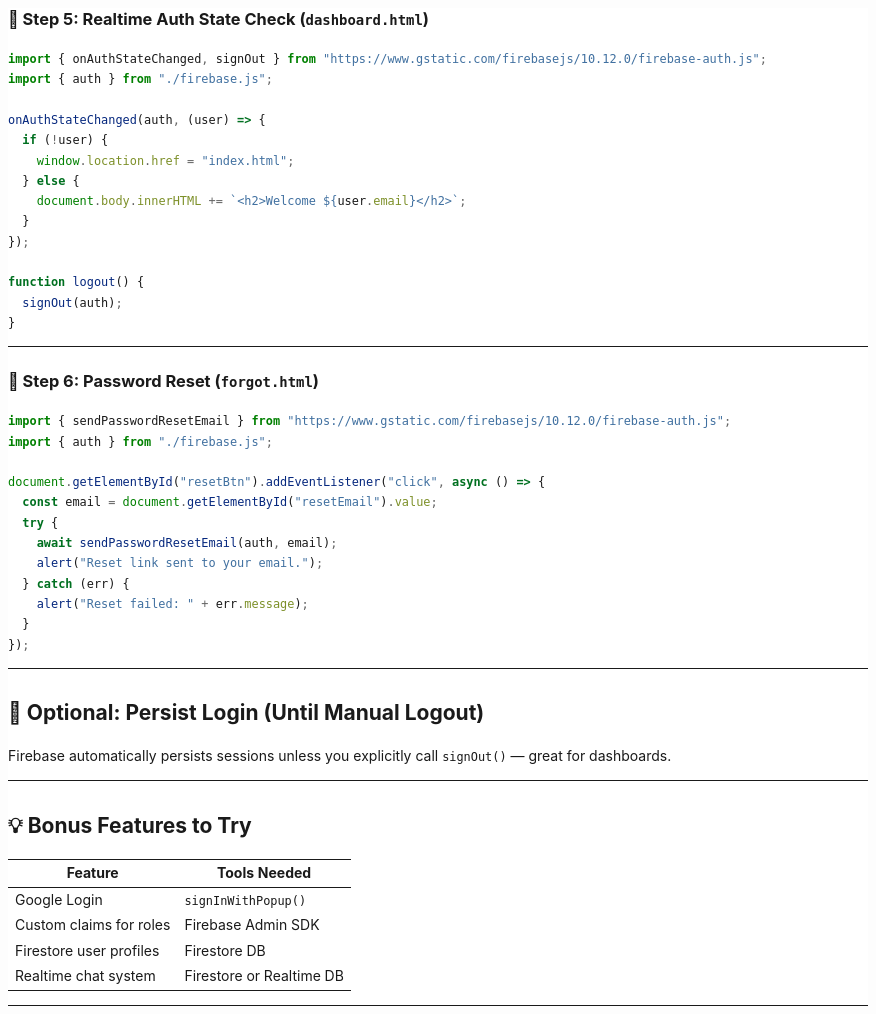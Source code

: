 
### 🔹 Step 5: Realtime Auth State Check (`dashboard.html`)

```js
import { onAuthStateChanged, signOut } from "https://www.gstatic.com/firebasejs/10.12.0/firebase-auth.js";
import { auth } from "./firebase.js";

onAuthStateChanged(auth, (user) => {
  if (!user) {
    window.location.href = "index.html";
  } else {
    document.body.innerHTML += `<h2>Welcome ${user.email}</h2>`;
  }
});

function logout() {
  signOut(auth);
}
```

---

### 🔹 Step 6: Password Reset (`forgot.html`)

```js
import { sendPasswordResetEmail } from "https://www.gstatic.com/firebasejs/10.12.0/firebase-auth.js";
import { auth } from "./firebase.js";

document.getElementById("resetBtn").addEventListener("click", async () => {
  const email = document.getElementById("resetEmail").value;
  try {
    await sendPasswordResetEmail(auth, email);
    alert("Reset link sent to your email.");
  } catch (err) {
    alert("Reset failed: " + err.message);
  }
});
```

---

## 🔐 Optional: Persist Login (Until Manual Logout)

Firebase automatically persists sessions unless you explicitly call `signOut()` — great for dashboards.

---

## 💡 Bonus Features to Try

| Feature                 | Tools Needed             |
| ----------------------- | ------------------------ |
| Google Login            | `signInWithPopup()`      |
| Custom claims for roles | Firebase Admin SDK       |
| Firestore user profiles | Firestore DB             |
| Realtime chat system    | Firestore or Realtime DB |

---